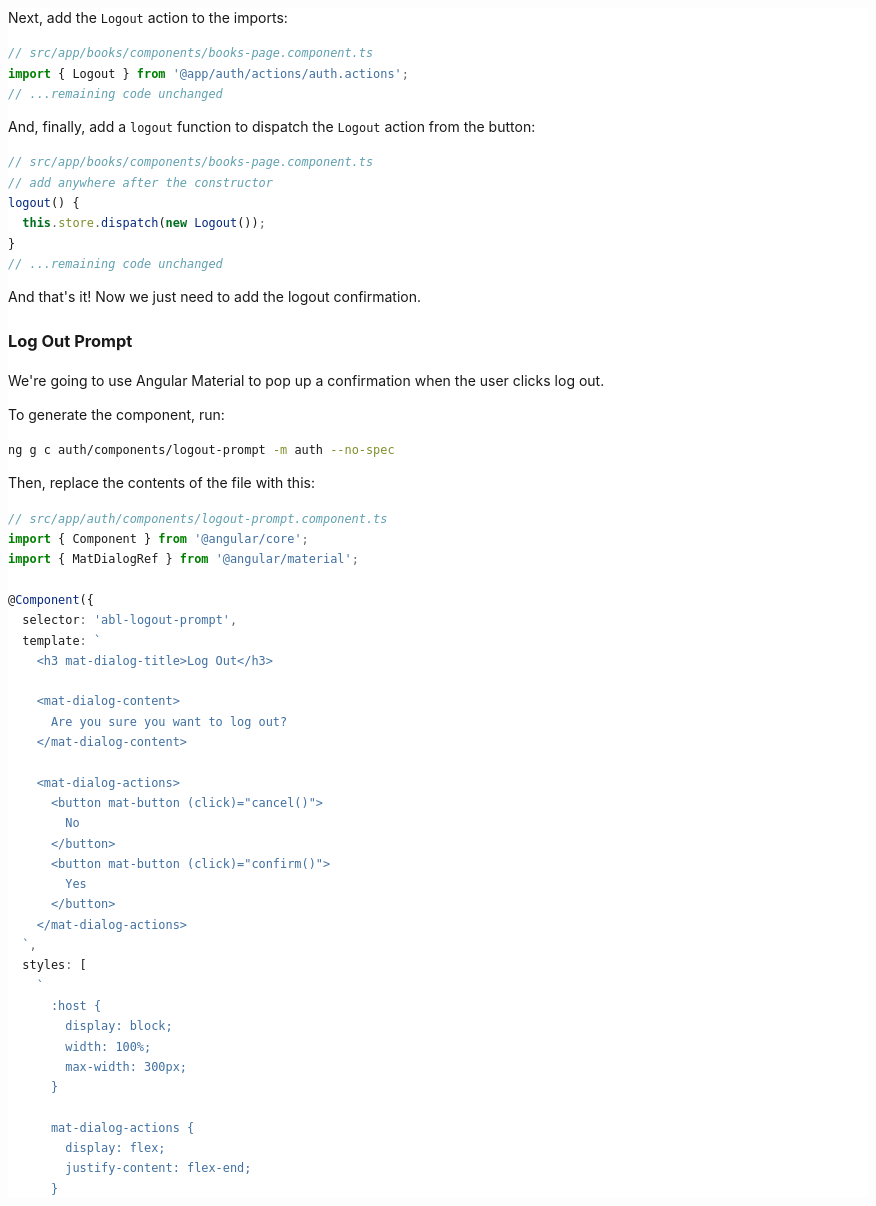 Next, add the `Logout` action to the imports:

```typescript
// src/app/books/components/books-page.component.ts
import { Logout } from '@app/auth/actions/auth.actions';
// ...remaining code unchanged
```

And, finally, add a `logout` function to dispatch the `Logout` action from the button:

```typescript
// src/app/books/components/books-page.component.ts
// add anywhere after the constructor
logout() {
  this.store.dispatch(new Logout());
}
// ...remaining code unchanged
```

And that's it! Now we just need to add the logout confirmation.

### Log Out Prompt
We're going to use Angular Material to pop up a confirmation when the user clicks log out.

To generate the component, run:

```bash
ng g c auth/components/logout-prompt -m auth --no-spec
```

Then, replace the contents of the file with this:

```typescript
// src/app/auth/components/logout-prompt.component.ts
import { Component } from '@angular/core';
import { MatDialogRef } from '@angular/material';

@Component({
  selector: 'abl-logout-prompt',
  template: `
    <h3 mat-dialog-title>Log Out</h3>

    <mat-dialog-content>
      Are you sure you want to log out?
    </mat-dialog-content>

    <mat-dialog-actions>
      <button mat-button (click)="cancel()">
        No
      </button>
      <button mat-button (click)="confirm()">
        Yes
      </button>
    </mat-dialog-actions>
  `,
  styles: [
    `
      :host {
        display: block;
        width: 100%;
        max-width: 300px;
      }

      mat-dialog-actions {
        display: flex;
        justify-content: flex-end;
      }

```